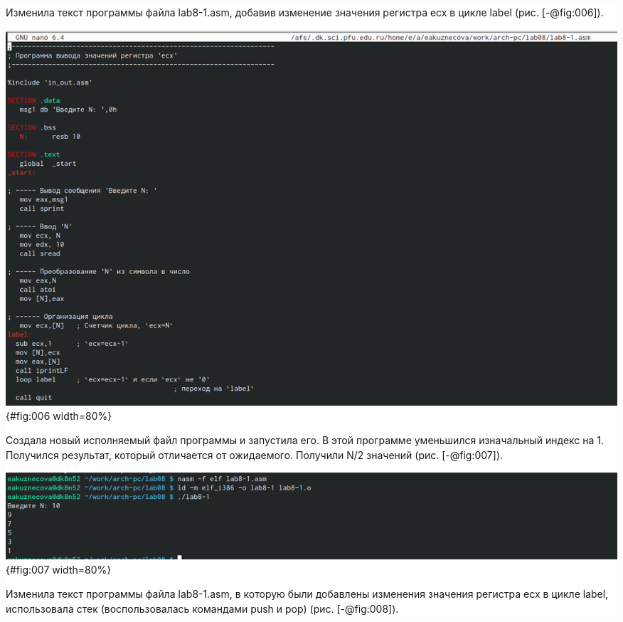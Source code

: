 Изменила текст программы файла lab8-1.asm, добавив изменение значения регистра ecx в цикле label (рис. [-@fig:006]).

![Редактирование файла](image/6.png){#fig:006 width=80%}

Создала новый исполняемый файл программы и запустила его. В этой программе уменьшился изначальный индекс на 1. Получился результат, который отличается от ожидаемого. Получили N/2 значений (рис. [-@fig:007]).

![Создание и запуск нового исполняемого файла](image/7.png){#fig:007 width=80%}

Изменила текст программы файла lab8-1.asm, в которую были добавлены изменения значения регистра ecx в цикле label, использовала стек (воспользовалась командами push и pop) (рис. [-@fig:008]).
